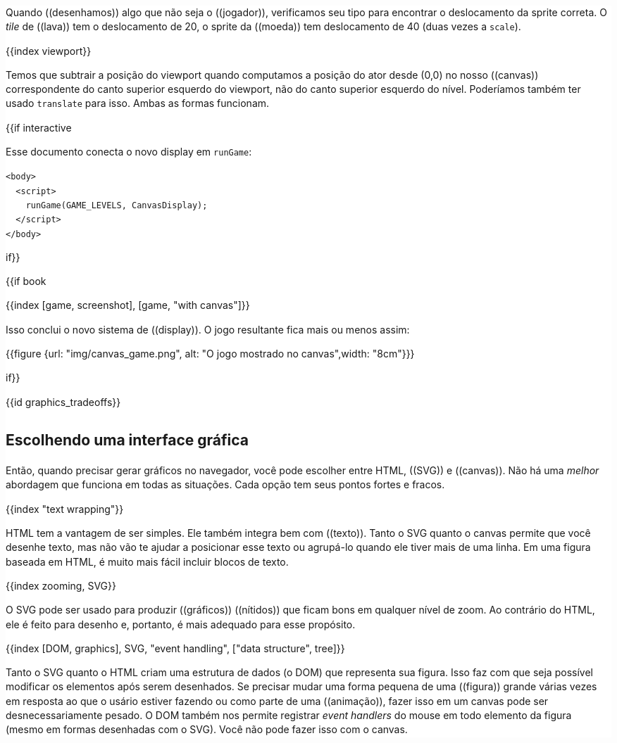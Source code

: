 Quando ((desenhamos)) algo que não seja o ((jogador)), verificamos seu tipo para encontrar o deslocamento da sprite correta. O _tile_ de ((lava)) tem o deslocamento de 20, o sprite da ((moeda)) tem deslocamento de 40 (duas vezes a `scale`).

{{index viewport}}

Temos que subtrair a posição do viewport quando computamos a posição do ator desde (0,0) no nosso ((canvas)) correspondente do canto superior esquerdo do viewport, não do canto superior esquerdo do nível. Poderíamos também ter usado `translate` para isso. Ambas as formas funcionam.

{{if interactive

Esse documento conecta o novo display em `runGame`:

```{lang: "text/html", sandbox: game, focus: yes, startCode: true}
<body>
  <script>
    runGame(GAME_LEVELS, CanvasDisplay);
  </script>
</body>
```

if}}

{{if book

{{index [game, screenshot], [game, "with canvas"]}}

Isso conclui o novo sistema de ((display)). O jogo resultante fica mais ou menos assim:

{{figure {url: "img/canvas_game.png", alt: "O jogo mostrado no canvas",width: "8cm"}}}

if}}

{{id graphics_tradeoffs}}

## Escolhendo uma interface gráfica

Então, quando precisar gerar gráficos no navegador, você pode escolher entre HTML, ((SVG)) e ((canvas)). Não há uma _melhor_ abordagem que funciona em todas as situações. Cada opção tem seus pontos fortes e fracos.

{{index "text wrapping"}}

HTML tem a vantagem de ser simples. Ele também integra bem com ((texto)). Tanto o SVG quanto o canvas permite que você desenhe texto, mas não vão te ajudar a posicionar esse texto ou agrupá-lo quando ele tiver mais de uma linha. Em uma figura baseada em HTML, é muito mais fácil incluir blocos de texto.

{{index zooming, SVG}}

O SVG pode ser usado para produzir ((gráficos)) ((nítidos)) que ficam bons em qualquer nível de zoom. Ao contrário do HTML, ele é feito para desenho e, portanto, é mais adequado para esse propósito.

{{index [DOM, graphics], SVG, "event handling", ["data structure", tree]}}

Tanto o SVG quanto o HTML criam uma estrutura de dados (o DOM) que representa sua figura. Isso faz com que seja possível modificar os elementos após serem desenhados. Se precisar mudar uma forma pequena de uma ((figura)) grande várias vezes em resposta ao que o usário estiver fazendo ou como parte de uma ((animação)), fazer isso em um canvas pode ser desnecessariamente pesado. O DOM também nos permite registrar _event handlers_ do mouse em todo elemento da figura (mesmo em formas desenhadas com o SVG). Você não pode fazer isso com o canvas.
